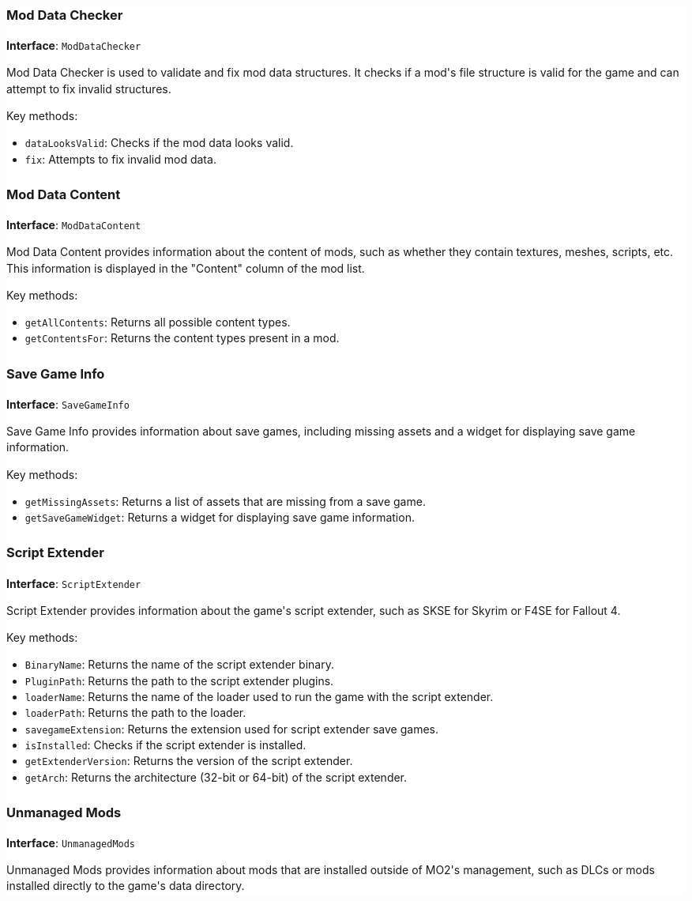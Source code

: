 ### Mod Data Checker

**Interface**: `ModDataChecker`

Mod Data Checker is used to validate and fix mod data structures. It checks if a mod's file structure is valid for the game and can attempt to fix invalid structures.

Key methods:
- `dataLooksValid`: Checks if the mod data looks valid.
- `fix`: Attempts to fix invalid mod data.

### Mod Data Content

**Interface**: `ModDataContent`

Mod Data Content provides information about the content of mods, such as whether they contain textures, meshes, scripts, etc. This information is displayed in the "Content" column of the mod list.

Key methods:
- `getAllContents`: Returns all possible content types.
- `getContentsFor`: Returns the content types present in a mod.

### Save Game Info

**Interface**: `SaveGameInfo`

Save Game Info provides information about save games, including missing assets and a widget for displaying save game information.

Key methods:
- `getMissingAssets`: Returns a list of assets that are missing from a save game.
- `getSaveGameWidget`: Returns a widget for displaying save game information.

### Script Extender

**Interface**: `ScriptExtender`

Script Extender provides information about the game's script extender, such as SKSE for Skyrim or F4SE for Fallout 4.

Key methods:
- `BinaryName`: Returns the name of the script extender binary.
- `PluginPath`: Returns the path to the script extender plugins.
- `loaderName`: Returns the name of the loader used to run the game with the script extender.
- `loaderPath`: Returns the path to the loader.
- `savegameExtension`: Returns the extension used for script extender save games.
- `isInstalled`: Checks if the script extender is installed.
- `getExtenderVersion`: Returns the version of the script extender.
- `getArch`: Returns the architecture (32-bit or 64-bit) of the script extender.

### Unmanaged Mods

**Interface**: `UnmanagedMods`

Unmanaged Mods provides information about mods that are installed outside of MO2's management, such as DLCs or mods installed directly to the game's data directory.
